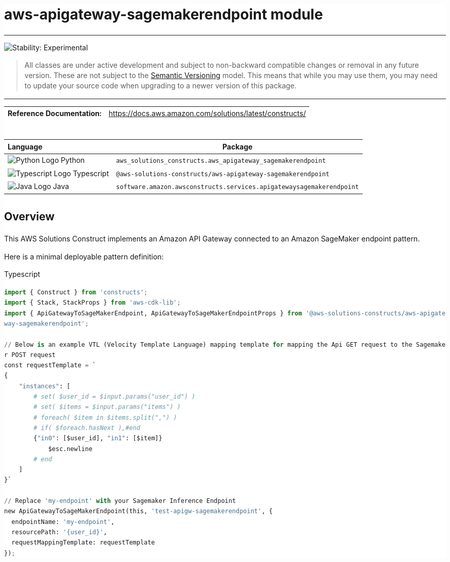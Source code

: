# aws-apigateway-sagemakerendpoint module

---


![Stability: Experimental](https://img.shields.io/badge/stability-Experimental-important.svg?style=for-the-badge)

> All classes are under active development and subject to non-backward compatible changes or removal in any
> future version. These are not subject to the [Semantic Versioning](https://semver.org/) model.
> This means that while you may use them, you may need to update your source code when upgrading to a newer version of this package.

---


| **Reference Documentation**:| <span style="font-weight: normal">https://docs.aws.amazon.com/solutions/latest/constructs/</span>|
|:-------------|:-------------|

<div style="height:8px"></div>

| **Language**     | **Package**        |
|:-------------|-----------------|
|![Python Logo](https://docs.aws.amazon.com/cdk/api/latest/img/python32.png) Python|`aws_solutions_constructs.aws_apigateway_sagemakerendpoint`|
|![Typescript Logo](https://docs.aws.amazon.com/cdk/api/latest/img/typescript32.png) Typescript|`@aws-solutions-constructs/aws-apigateway-sagemakerendpoint`|
|![Java Logo](https://docs.aws.amazon.com/cdk/api/latest/img/java32.png) Java|`software.amazon.awsconstructs.services.apigatewaysagemakerendpoint`|

## Overview

This AWS Solutions Construct implements an Amazon API Gateway connected to an Amazon SageMaker endpoint pattern.

Here is a minimal deployable pattern definition:

Typescript

```python
import { Construct } from 'constructs';
import { Stack, StackProps } from 'aws-cdk-lib';
import { ApiGatewayToSageMakerEndpoint, ApiGatewayToSageMakerEndpointProps } from '@aws-solutions-constructs/aws-apigateway-sagemakerendpoint';

// Below is an example VTL (Velocity Template Language) mapping template for mapping the Api GET request to the Sagemaker POST request
const requestTemplate = `
{
    "instances": [
        # set( $user_id = $input.params("user_id") )
        # set( $items = $input.params("items") )
        # foreach( $item in $items.split(",") )
        # if( $foreach.hasNext ),#end
        {"in0": [$user_id], "in1": [$item]}
            $esc.newline
        # end
    ]
}`

// Replace 'my-endpoint' with your Sagemaker Inference Endpoint
new ApiGatewayToSageMakerEndpoint(this, 'test-apigw-sagemakerendpoint', {
  endpointName: 'my-endpoint',
  resourcePath: '{user_id}',
  requestMappingTemplate: requestTemplate
});
```
